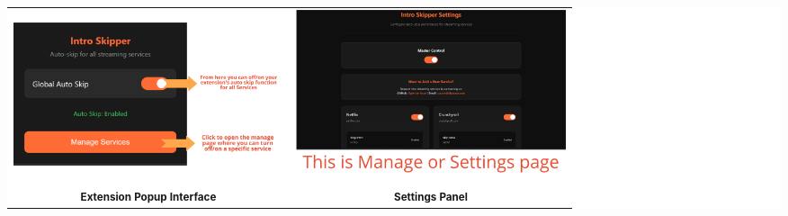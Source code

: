 <table>
<tr>
<td align="center">
<img src="screenshots/page-1.jpeg" alt="Extension Popup Interface" width="300"><br>
<sub><b>Extension Popup Interface</b></sub>
</td>
<td align="center">
<img src="screenshots/page-2.jpeg" alt="Settings Panel" width="300"><br>
<sub><b>Settings Panel</b></sub>